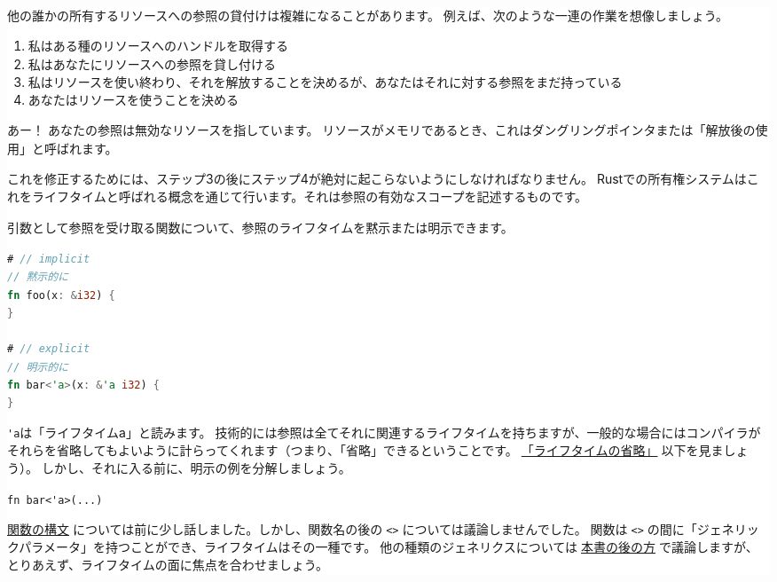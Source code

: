

他の誰かの所有するリソースへの参照の貸付けは複雑になることがあります。
例えば、次のような一連の作業を想像しましょう。






1. 私はある種のリソースへのハンドルを取得する
2. 私はあなたにリソースへの参照を貸し付ける
3. 私はリソースを使い終わり、それを解放することを決めるが、あなたはそれに対する参照をまだ持っている
4. あなたはリソースを使うことを決める



あー！
あなたの参照は無効なリソースを指しています。
リソースがメモリであるとき、これはダングリングポインタまたは「解放後の使用」と呼ばれます。




これを修正するためには、ステップ3の後にステップ4が絶対に起こらないようにしなければなりません。
Rustでの所有権システムはこれをライフタイムと呼ばれる概念を通じて行います。それは参照の有効なスコープを記述するものです。



引数として参照を受け取る関数について、参照のライフタイムを黙示または明示できます。

```rust
# // implicit
// 黙示的に
fn foo(x: &i32) {
}

# // explicit
// 明示的に
fn bar<'a>(x: &'a i32) {
}
```





`'a`は「ライフタイムa」と読みます。
技術的には参照は全てそれに関連するライフタイムを持ちますが、一般的な場合にはコンパイラがそれらを省略してもよいように計らってくれます（つまり、「省略」できるということです。 [「ライフタイムの省略」][lifetime-elision] 以下を見ましょう）。
しかし、それに入る前に、明示の例を分解しましょう。

[lifetime-elision]: #lifetime-elision

```rust,ignore
fn bar<'a>(...)
```






[関数の構文][functions] については前に少し話しました。しかし、関数名の後の `<>` については議論しませんでした。
関数は `<>` の間に「ジェネリックパラメータ」を持つことができ、ライフタイムはその一種です。
他の種類のジェネリクスについては [本書の後の方][generics] で議論しますが、とりあえず、ライフタイムの面に焦点を合わせましょう。

[functions]: functions.html
[generics]: generics.html


[ownership]: ownership.html
[borrowing]: references-and-borrowing.html
[structs]: structs.html
